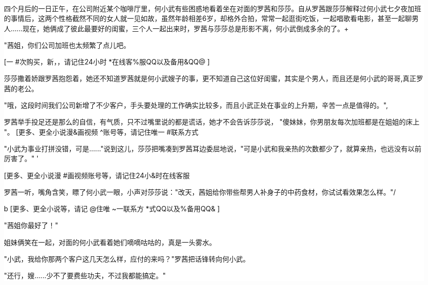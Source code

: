 四个月后的一日正午，在公司附近某个咖啡厅里，何小武有些困惑地看着坐在对面的罗茜和莎莎。自从罗茜跟莎莎解释过何小武七夕夜加班的事情后，这两个性格截然不同的女人就一见如故，虽然年龄相差6岁，却格外合拍，常常一起逛街吃饭，一起唱歌看电影，甚至一起聊男人......现在，她俩成了彼此最要好的闺蜜，三个人一起出来时，罗茜与莎莎总是形影不离，何小武倒成多余的了。+





"茜姐，你们公司加班也太频繁了点儿吧。



 [一 #次购买，新，，请记住24小时 *在线客%服QQ以及备用&QQ@ ]





莎莎撒着娇跟罗茜抱怨着，她还不知道罗茜就是何小武嫂子的事，更不知道自己这位好闺蜜，其实是个男人，而且还是何小武的哥哥,真正罗茜的老公。







"哦，这段时间我们公司新增了不少客户，手头要处理的工作确实比较多，而且小武正处在事业的上升期，辛苦一点是值得的。",







罗茜举手投足还是那么的自信，有气质，只不过嘴里说的都是谎话，她才不会告诉莎莎说， "傻妹妹，你男朋友每次加班都是在姐姐的床上 "。 [更多、更全小说漫&画视频 ^账号等，请记住唯一 #联系方式





"小武为事业打拼没错，可是......"说到这儿，莎莎把嘴凑到罗茜耳边委屈地说，"可是小武和我亲热的次数都少了，就算亲热，也远没有以前厉害了。" '



 [更多、更全小说漫 #画视频账号等，请记住24小&时在线客服





罗茜一听，嘴角含笑，瞟了何小武一眼，小声对莎莎说："改天，茜姐给你带些帮男人补身子的中药食材，你试试看效果怎么样。"/



b [更多、更全小说等，请记 @住唯 ~一联系方 *式QQ以及%备用QQ& ]



"茜姐你最好了！"





姐妹俩笑在一起，对面的何小武看着她们嘀嘀咕咕的，真是一头雾水。







"小武，我给你那两个客户这几天怎么样，应付的来吗？"罗茜把话锋转向何小武。



"还行，嫂......少不了要费些功夫，不过我都能搞定。"



